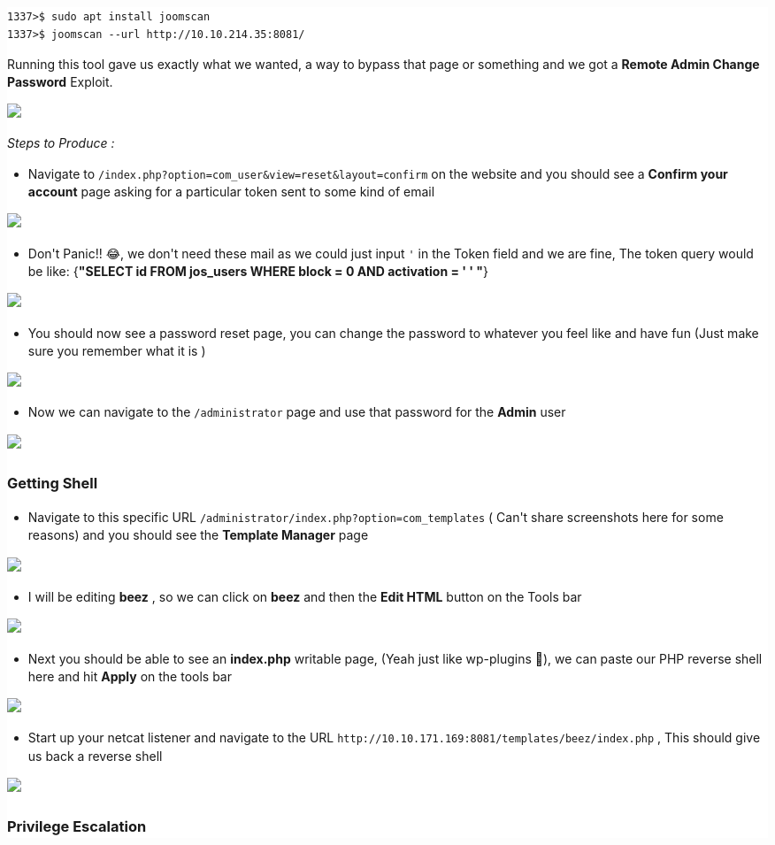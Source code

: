 ```shell
1337>$ sudo apt install joomscan
1337>$ joomscan --url http://10.10.214.35:8081/  
```

Running this tool gave us exactly what we wanted, a way to bypass that page or something and we got a **Remote Admin Change Password** Exploit.

![](https://i.imgur.com/aOGPPBD.png)

_Steps to Produce :_

- Navigate to `/index.php?option=com_user&view=reset&layout=confirm` on the website and you should see a **Confirm your account** page asking for a particular token sent to some kind of email

![](https://i.imgur.com/XTKU0sE.png)

- Don't Panic!! 😂, we don't need these mail as we could just input `'` in the Token field and we are fine, The token query would be like: {**"SELECT id FROM jos_users WHERE block = 0 AND activation = ' ' "**}

![](https://i.imgur.com/iqYodMy.png)

- You should now see a password reset page, you can change the password to whatever you feel like and have fun (Just make sure you remember what it is )

![](https://i.imgur.com/uIPxzqY.png)

- Now we can navigate to the `/administrator` page and use that password for the **Admin** user

![](https://i.imgur.com/shORhcp.png)

### Getting Shell

- Navigate to this specific URL `/administrator/index.php?option=com_templates` ( Can't share screenshots here for some reasons) and you should see the **Template Manager** page

![](https://i.imgur.com/a3oVLzH.png)

- I will be editing **beez** , so we can click on **beez** and then the **Edit HTML** button on the Tools bar

![](https://i.imgur.com/AcaDITn.png)

- Next you should be able to see an **index.php** writable page, (Yeah just like wp-plugins 👾), we can paste our PHP reverse shell here and hit **Apply** on the tools bar

![](https://i.imgur.com/kWdY5Dq.png)

-  Start up your netcat listener and navigate to the URL `http://10.10.171.169:8081/templates/beez/index.php` , This should give us back a reverse shell

![](https://i.imgur.com/kvVnu1W.png)

### Privilege Escalation
